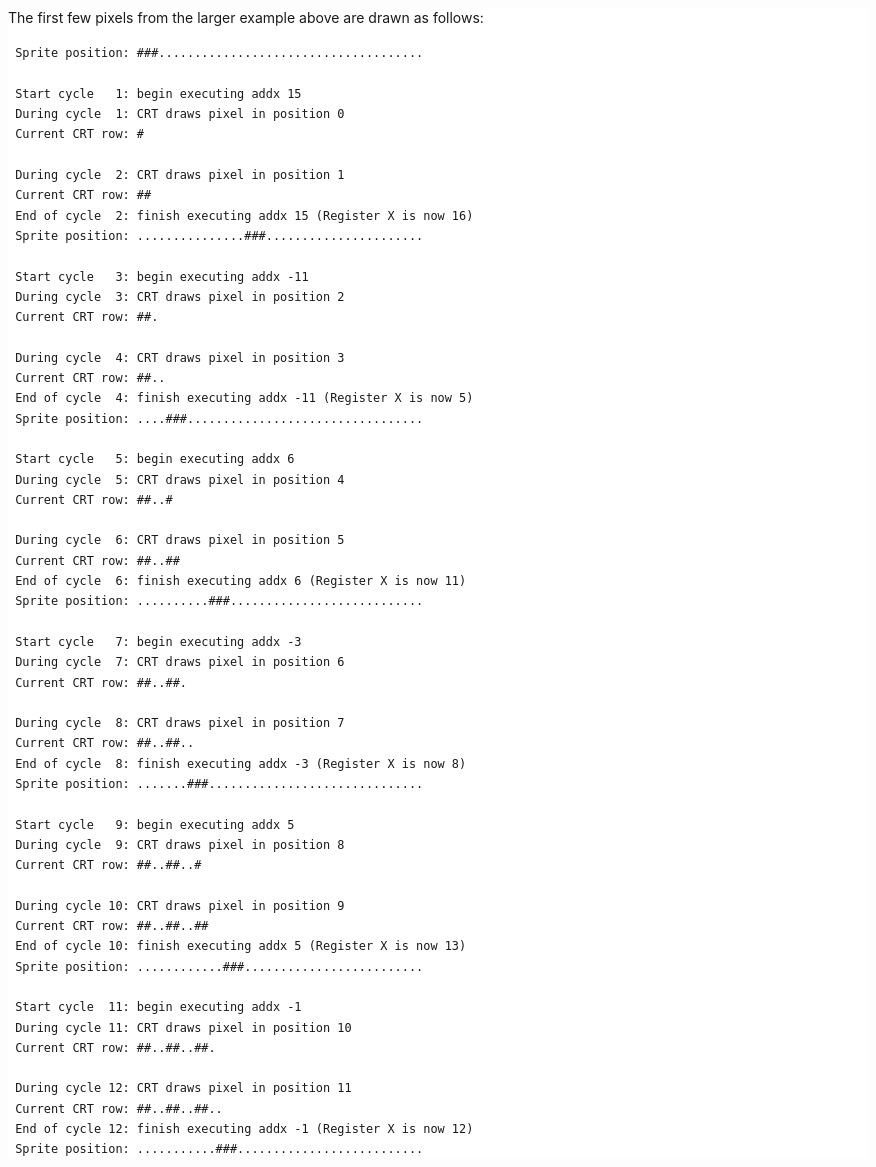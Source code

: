 The first few pixels from the larger example above are drawn as follows:

     Sprite position: ###.....................................

     Start cycle   1: begin executing addx 15
     During cycle  1: CRT draws pixel in position 0
     Current CRT row: #

     During cycle  2: CRT draws pixel in position 1
     Current CRT row: ##
     End of cycle  2: finish executing addx 15 (Register X is now 16)
     Sprite position: ...............###......................

     Start cycle   3: begin executing addx -11
     During cycle  3: CRT draws pixel in position 2
     Current CRT row: ##.

     During cycle  4: CRT draws pixel in position 3
     Current CRT row: ##..
     End of cycle  4: finish executing addx -11 (Register X is now 5)
     Sprite position: ....###.................................

     Start cycle   5: begin executing addx 6
     During cycle  5: CRT draws pixel in position 4
     Current CRT row: ##..#

     During cycle  6: CRT draws pixel in position 5
     Current CRT row: ##..##
     End of cycle  6: finish executing addx 6 (Register X is now 11)
     Sprite position: ..........###...........................

     Start cycle   7: begin executing addx -3
     During cycle  7: CRT draws pixel in position 6
     Current CRT row: ##..##.

     During cycle  8: CRT draws pixel in position 7
     Current CRT row: ##..##..
     End of cycle  8: finish executing addx -3 (Register X is now 8)
     Sprite position: .......###..............................

     Start cycle   9: begin executing addx 5
     During cycle  9: CRT draws pixel in position 8
     Current CRT row: ##..##..#

     During cycle 10: CRT draws pixel in position 9
     Current CRT row: ##..##..##
     End of cycle 10: finish executing addx 5 (Register X is now 13)
     Sprite position: ............###.........................

     Start cycle  11: begin executing addx -1
     During cycle 11: CRT draws pixel in position 10
     Current CRT row: ##..##..##.

     During cycle 12: CRT draws pixel in position 11
     Current CRT row: ##..##..##..
     End of cycle 12: finish executing addx -1 (Register X is now 12)
     Sprite position: ...........###..........................
